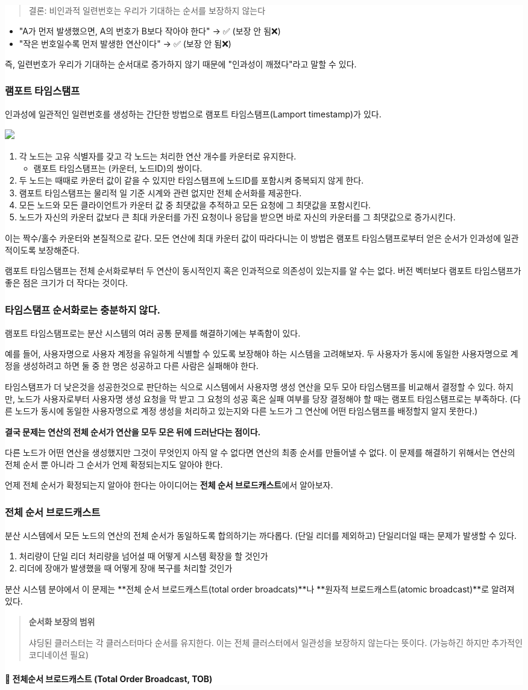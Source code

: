 > 결론: 비인과적 일련번호는 우리가 기대하는 순서를 보장하지 않는다

- "A가 먼저 발생했으면, A의 번호가 B보다 작아야 한다" → ✅ (보장 안 됨❌)
- "작은 번호일수록 먼저 발생한 연산이다" → ✅ (보장 안 됨❌)

즉, 일련번호가 우리가 기대하는 순서대로 증가하지 않기 때문에 "인과성이 깨졌다"라고 말할 수 있다.

### 램포트 타임스탬프

인과성에 일관적인 일련번호를 생성하는 간단한 방법으로 램포트 타임스탬프(Lamport timestamp)가 있다.

![](https://velog.velcdn.com/images/cksgodl/post/b64a77e0-e594-4119-9df1-64723c72834b/image.png)

1. 각 노드는 고유 식별자를 갖고 각 노드는 처리한 연산 개수를 카운터로 유지한다. 
   - 램포트 타임스탬프는 (카운터, 노드ID)의 쌍이다. 
2. 두 노드는 때때로 카운터 값이 같을 수 있지만 타임스탬프에 노드ID를 포함시켜 중복되지 않게 한다.
3. 램포트 타임스탬프는 물리적 일 기준 시계와 관련 없지만 전체 순서화를 제공한다.
4. 모든 노드와 모든 클라이언트가 카운터 값 중 최댓값을 추적하고 모든 요청에 그 최댓값을 포함시킨다.
5. 노드가 자신의 카운터 값보다 큰 최대 카운터를 가진 요청이나 응답을 받으면 바로 자신의 카운터를 그 최댓값으로 증가시킨다. 

이는 짝수/홀수 카운터와 본질적으로 같다. 모든 연산에 최대 카운터 값이 따라다니는 이 방법은 램포트 타임스탬프로부터 얻은 순서가 인과성에 일관적이도록 보장해준다.

램포트 타임스탬프는 전체 순서화로부터 두 연산이 동시적인지 혹은 인과적으로 의존성이 있는지를 알 수는 없다. 버전 벡터보다 램포트 타임스탬프가 좋은 점은 크기가 더 작다는 것이다.

### 타임스탬프 순서화로는 충분하지 않다.

램포트 타임스탬프로는 분산 시스템의 여러 공통 문제를 해결하기에는 부족함이 있다.

예를 들어, 사용자명으로 사용자 계정을 유일하게 식별할 수 있도록 보장해야 하는 시스템을 고려해보자. 두 사용자가 동시에 동일한 사용자명으로 계정을 생성하려고 하면 둘 중 한 명은 성공하고 다른 사람은 실패해야 한다.

타임스탬프가 더 낮은것을 성공한것으로 판단하는 식으로 시스템에서 사용자명 생성 연산을 모두 모아 타임스탬프를 비교해서 결정할 수 있다.  하지만, 노드가 사용자로부터 사용자명 생성 요청을 막 받고 그 요청의 성공 혹은 실패 여부를 당장 결정해야 할 때는 램포트 타임스탬프로는 부족하다. (다른 노드가 동시에 동일한 사용자명으로 계정 생성을 처리하고 있는지와 다른 노드가 그 연산에 어떤 타임스탬프를 배정할지 알지 못한다.)

__결국 문제는 연산의 전체 순서가 연산을 모두 모은 뒤에 드러난다는 점이다.__

다른 노드가 어떤 연산을 생성했지만 그것이 무엇인지 아직 알 수 없다면 연산의 최종 순서를 만들어낼 수 없다. 이 문제를 해결하기 위해서는 연산의 전체 순서 뿐 아니라 그 순서가 언제 확정되는지도 알아야 한다.

언제 전체 순서가 확정되는지 알아야 한다는 아이디어는 **전체 순서 브로드캐스트**에서 알아보자.

### 전체 순서 브로드캐스트

분산 시스템에서 모든 노드의 연산의 전체 순서가 동일하도록 합의하기는 까다롭다. (단일 리더를 제외하고) 단일리더일 때는 문제가 발생할 수 있다.

1. 처리량이 단일 리더 처리량을 넘어설 때 어떻게 시스템 확장을 할 것인가
2. 리더에 장애가 발생했을 때 어떻게 장애 복구를 처리할 것인가

분산 시스템 분야에서 이 문제는 **전체 순서 브로드캐스트(total order broadcats)**나 **원자적 브로드캐스트(atomic broadcast)**로 알려져 있다.

> **순서화 보장의 범위**
>
> 샤딩된 클러스터는 각 클러스터마다 순서를 유지한다. 이는 전체 클러스터에서 일관성을 보장하지 않는다는 뜻이다. (가능하긴 하지만 추가적인 코디네이션 필요)

#### 📡 전체순서 브로드캐스트 (Total Order Broadcast, TOB)
